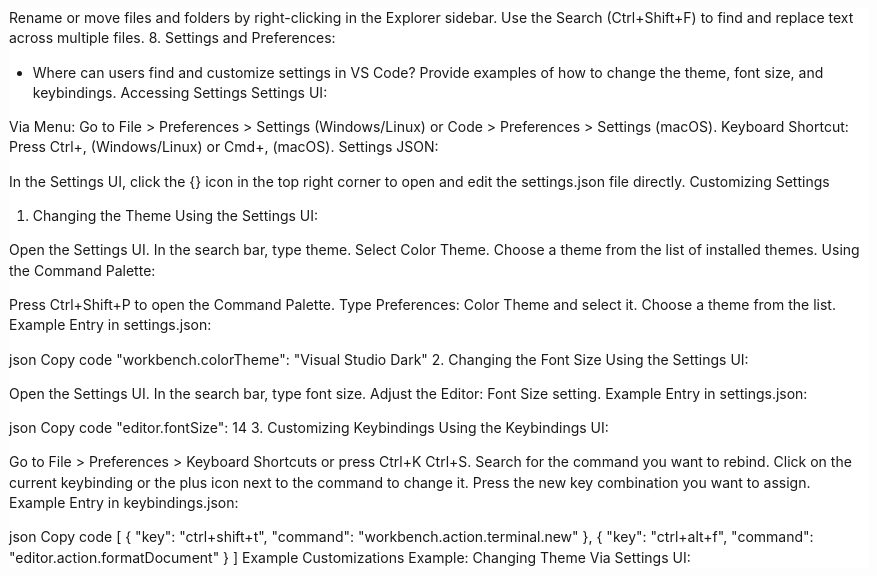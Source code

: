 Rename or move files and folders by right-clicking in the Explorer sidebar.
Use the Search (Ctrl+Shift+F) to find and replace text across multiple files.
8. Settings and Preferences:
   - Where can users find and customize settings in VS Code? Provide examples of how to change the theme, font size, and keybindings.
Accessing Settings
Settings UI:

Via Menu: Go to File > Preferences > Settings (Windows/Linux) or Code > Preferences > Settings (macOS).
Keyboard Shortcut: Press Ctrl+, (Windows/Linux) or Cmd+, (macOS).
Settings JSON:

In the Settings UI, click the {} icon in the top right corner to open and edit the settings.json file directly.
Customizing Settings
1. Changing the Theme
Using the Settings UI:

Open the Settings UI.
In the search bar, type theme.
Select Color Theme.
Choose a theme from the list of installed themes.
Using the Command Palette:

Press Ctrl+Shift+P to open the Command Palette.
Type Preferences: Color Theme and select it.
Choose a theme from the list.
Example Entry in settings.json:

json
Copy code
"workbench.colorTheme": "Visual Studio Dark"
2. Changing the Font Size
Using the Settings UI:

Open the Settings UI.
In the search bar, type font size.
Adjust the Editor: Font Size setting.
Example Entry in settings.json:

json
Copy code
"editor.fontSize": 14
3. Customizing Keybindings
Using the Keybindings UI:

Go to File > Preferences > Keyboard Shortcuts or press Ctrl+K Ctrl+S.
Search for the command you want to rebind.
Click on the current keybinding or the plus icon next to the command to change it.
Press the new key combination you want to assign.
Example Entry in keybindings.json:

json
Copy code
[
  {
    "key": "ctrl+shift+t",
    "command": "workbench.action.terminal.new"
  },
  {
    "key": "ctrl+alt+f",
    "command": "editor.action.formatDocument"
  }
]
Example Customizations
Example: Changing Theme
Via Settings UI: